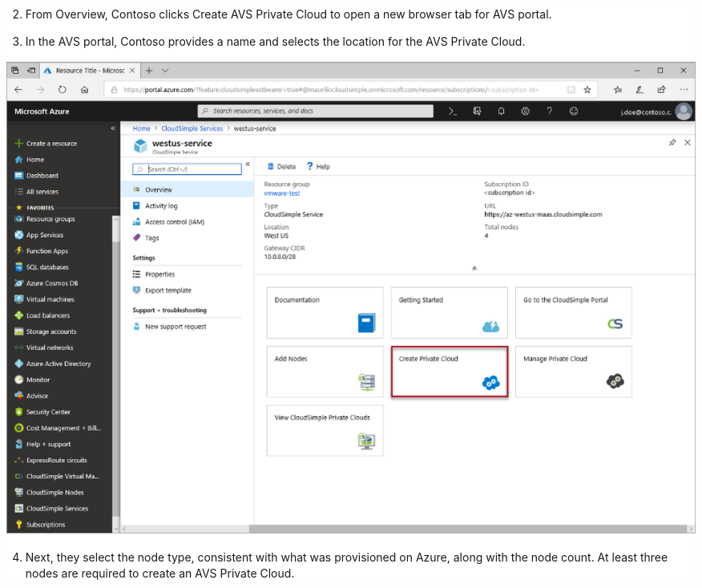 2. From Overview, Contoso clicks Create AVS Private Cloud to open a new browser tab for AVS portal.

3. In the AVS portal, Contoso provides a name and selects the location for the AVS Private Cloud.

![Migration process](./media/contoso-migration-vmware-to-azure/create-privatecloud.png)

4. Next, they select the node type, consistent with what was provisioned on Azure, along with the node count. At least three nodes are required to create an AVS Private Cloud.

